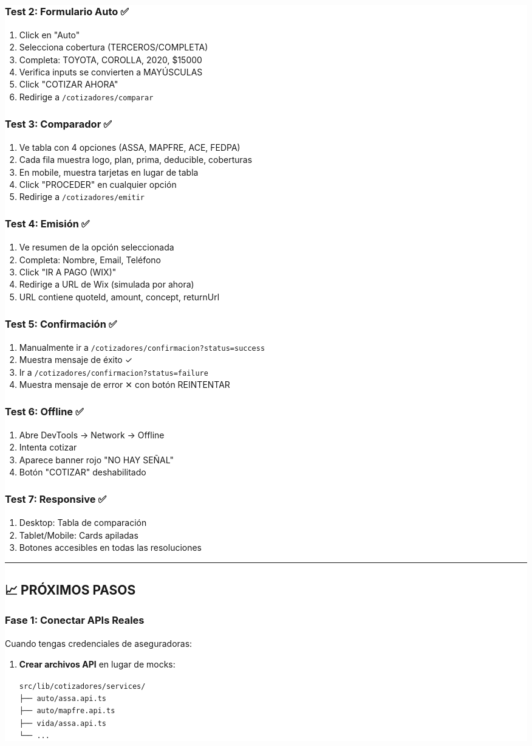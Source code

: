 ### Test 2: Formulario Auto ✅
1. Click en "Auto"
2. Selecciona cobertura (TERCEROS/COMPLETA)
3. Completa: TOYOTA, COROLLA, 2020, $15000
4. Verifica inputs se convierten a MAYÚSCULAS
5. Click "COTIZAR AHORA"
6. Redirige a `/cotizadores/comparar`

### Test 3: Comparador ✅
1. Ve tabla con 4 opciones (ASSA, MAPFRE, ACE, FEDPA)
2. Cada fila muestra logo, plan, prima, deducible, coberturas
3. En mobile, muestra tarjetas en lugar de tabla
4. Click "PROCEDER" en cualquier opción
5. Redirige a `/cotizadores/emitir`

### Test 4: Emisión ✅
1. Ve resumen de la opción seleccionada
2. Completa: Nombre, Email, Teléfono
3. Click "IR A PAGO (WIX)"
4. Redirige a URL de Wix (simulada por ahora)
5. URL contiene quoteId, amount, concept, returnUrl

### Test 5: Confirmación ✅
1. Manualmente ir a `/cotizadores/confirmacion?status=success`
2. Muestra mensaje de éxito ✓
3. Ir a `/cotizadores/confirmacion?status=failure`
4. Muestra mensaje de error ✕ con botón REINTENTAR

### Test 6: Offline ✅
1. Abre DevTools → Network → Offline
2. Intenta cotizar
3. Aparece banner rojo "NO HAY SEÑAL"
4. Botón "COTIZAR" deshabilitado

### Test 7: Responsive ✅
1. Desktop: Tabla de comparación
2. Tablet/Mobile: Cards apiladas
3. Botones accesibles en todas las resoluciones

---

## 📈 PRÓXIMOS PASOS

### Fase 1: Conectar APIs Reales

Cuando tengas credenciales de aseguradoras:

1. **Crear archivos API** en lugar de mocks:
   ```
   src/lib/cotizadores/services/
   ├── auto/assa.api.ts
   ├── auto/mapfre.api.ts
   ├── vida/assa.api.ts
   └── ...
   ```

